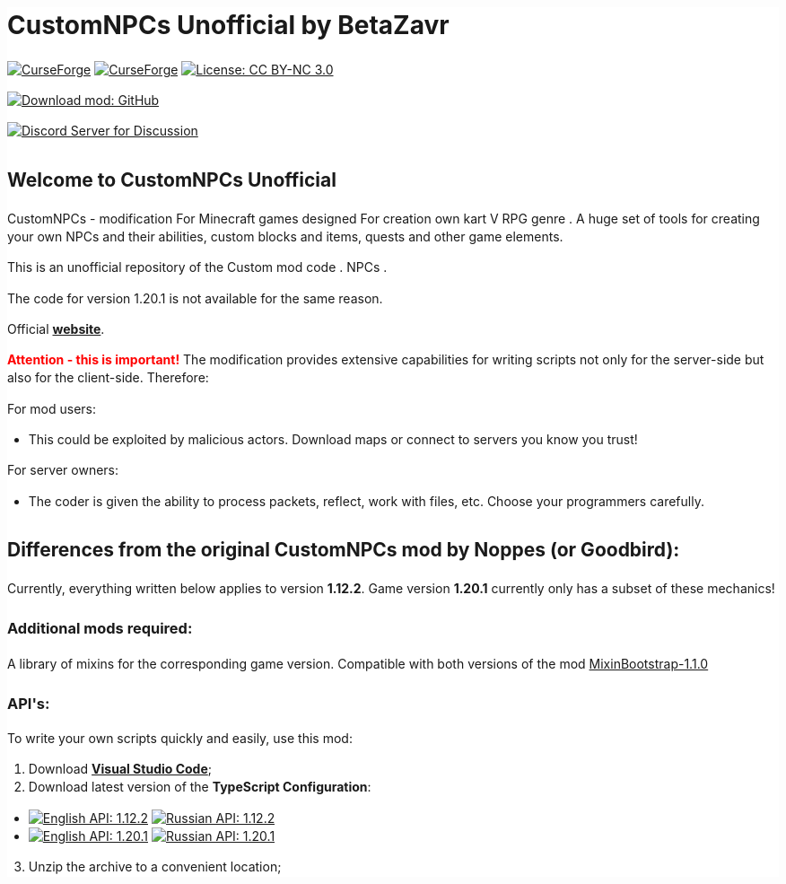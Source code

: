 # CustomNPCs Unofficial by BetaZavr
[![CurseForge](http://cf.way2muchnoise.eu/full_1086839_downloads.svg)](https://www.curseforge.com/minecraft/mc-mods/customnpcs-unofficial-from-betazavr/files/all?page=1&pageSize=20)
[![CurseForge](http://cf.way2muchnoise.eu/versions/For%20MC_1086839_all.svg)](https://www.curseforge.com/minecraft/mc-mods/customnpcs-unofficial-from-betazavr)
[![License: CC BY-NC 3.0](https://img.shields.io/badge/License-CC%20BY--NC%203.0-lightgrey.svg)](http://creativecommons.org/licenses/by-nc/3.0/) 

[![Download mod: GitHub](https://img.shields.io/badge/Download%20mod-from%20GitHub-lightgrey.svg)](https://github.com/BetaZavr/CustomNPCs_1.12.2-Unofficial/releases/tag/first)

[![Discord Server for Discussion](https://discordapp.com/api/guilds/558230575278981120/widget.png?style=banner3)](https://discord.gg/RGb4JqE6Qz)

## Welcome to CustomNPCs Unofficial
CustomNPCs - modification For Minecraft games designed For creation own kart V RPG genre . A huge set of tools for creating your own NPCs and their abilities, custom blocks and items, quests and other game elements.

This is an unofficial repository of the Custom mod code . NPCs .

The code for version 1.20.1 is not available for the same reason.

Official **[website](https://www.kodevelopment.nl/minecraft/customnpcs)**.

<span style="color: #ff0000;">**Attention - this is important!**</span>
The modification provides extensive capabilities for writing scripts not only for the server-side but also for the client-side. Therefore:

For mod users:
* This could be exploited by malicious actors. Download maps or connect to servers you know you trust!

For server owners:
* The coder is given the ability to process packets, reflect, work with files, etc. Choose your programmers carefully.

## Differences from the original CustomNPCs mod by Noppes (or Goodbird):
Currently, everything written below applies to version **1.12.2**. Game version **1.20.1** currently only has a subset of these mechanics!

### Additional mods required:
A library of mixins for the corresponding game version. Compatible with both versions of the mod [MixinBootstrap-1.1.0](https://www.curseforge.com/minecraft/mc-mods/mixinbootstrap/download/3437402)

### API's:
To write your own scripts quickly and easily, use this mod:
1. Download **[Visual Studio Code](https://code.visualstudio.com/Download)**;
2. Download latest version of the **TypeScript Configuration**:
- [![English API: 1.12.2](https://img.shields.io/badge/English%20API-1.12.2-lightgrey.svg)](https://github.com/BetaZavr/CustomNPCs_1.12.2-Unofficial/releases/download/first/1.12.2.TypeScript.Configuration.EN.Package_API.v4.432_no.comments.rar)
   [![Russian API: 1.12.2](https://img.shields.io/badge/Russian%20API-1.12.2-lightgrey.svg)](https://github.com/BetaZavr/CustomNPCs_1.12.2-Unofficial/releases/download/first/1.12.2.TypeScript.Configuration.RU.Package_API.v4.432_no.comments.rar)
- [![English API: 1.20.1](https://img.shields.io/badge/English%20API-1.20.1-lightgrey.svg)](https://github.com/BetaZavr/CustomNPCs_1.12.2-Unofficial/releases/download/first/1.20.1.TypeScript.Configuration.EN.Package_API.v1.1010_no.comments.rar)
   [![Russian API: 1.20.1](https://img.shields.io/badge/Russian%20API-1.20.1-lightgrey.svg)](https://github.com/BetaZavr/CustomNPCs_1.12.2-Unofficial/releases/download/first/1.20.1.TypeScript.Configuration.RU.Package_API.v1.1010_no.comments.rar)
3. Unzip the archive to a convenient location;